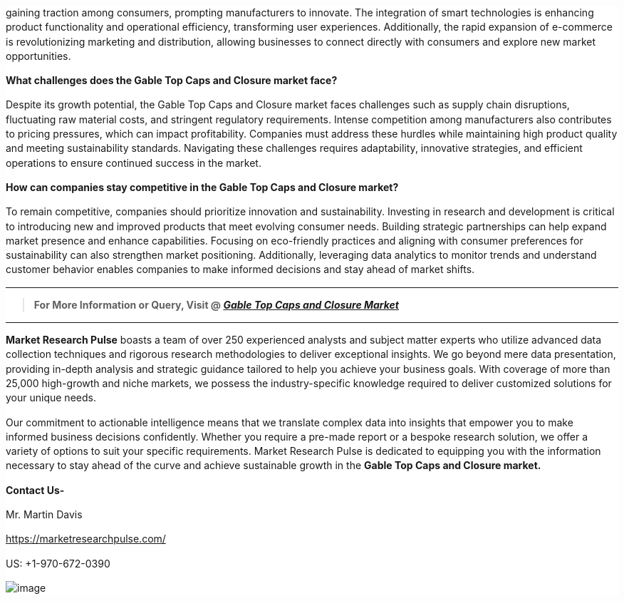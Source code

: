 gaining traction among consumers, prompting manufacturers to innovate. The integration of smart technologies is enhancing product functionality and operational efficiency, transforming user experiences. Additionally, the rapid expansion of e-commerce is revolutionizing marketing and distribution, allowing businesses to connect directly with consumers and explore new market opportunities.</p><p><strong>What challenges does the Gable Top Caps and Closure market face?</strong></p><p>Despite its growth potential, the Gable Top Caps and Closure market faces challenges such as supply chain disruptions, fluctuating raw material costs, and stringent regulatory requirements. Intense competition among manufacturers also contributes to pricing pressures, which can impact profitability. Companies must address these hurdles while maintaining high product quality and meeting sustainability standards. Navigating these challenges requires adaptability, innovative strategies, and efficient operations to ensure continued success in the market.</p><p><strong>How can companies stay competitive in the Gable Top Caps and Closure market?</strong></p><p>To remain competitive, companies should prioritize innovation and sustainability. Investing in research and development is critical to introducing new and improved products that meet evolving consumer needs. Building strategic partnerships can help expand market presence and enhance capabilities. Focusing on eco-friendly practices and aligning with consumer preferences for sustainability can also strengthen market positioning. Additionally, leveraging data analytics to monitor trends and understand customer behavior enables companies to make informed decisions and stay ahead of market shifts.</p><hr /><blockquote><p><strong>For More Information or Query, Visit @&nbsp;<em><a href="https://marketresearchpulse.com/report/33800/gable-top-caps-and-closure-market?utm_source=Linkedin&utm_medium=0116">Gable Top Caps and Closure Market</a></em></strong></p></blockquote><hr /><p><strong>Market Research Pulse</strong> boasts a team of over 250 experienced analysts and subject matter experts who utilize advanced data collection techniques and rigorous research methodologies to deliver exceptional insights. We go beyond mere data presentation, providing in-depth analysis and strategic guidance tailored to help you achieve your business goals. With coverage of more than 25,000 high-growth and niche markets, we possess the industry-specific knowledge required to deliver customized solutions for your unique needs.</p><p>Our commitment to actionable intelligence means that we translate complex data into insights that empower you to make informed business decisions confidently. Whether you require a pre-made report or a bespoke research solution, we offer a variety of options to suit your specific requirements. Market Research Pulse is dedicated to equipping you with the information necessary to stay ahead of the curve and achieve sustainable growth in the <strong>Gable Top Caps and Closure market.</strong></p><p><strong>Contact Us-</strong></p><p>Mr. Martin Davis</p><p>https://marketresearchpulse.com/</p><p>US: +1-970-672-0390</p>
![image](https://github.com/user-attachments/assets/f42a7530-055b-43e7-8722-c87848fc3085)
